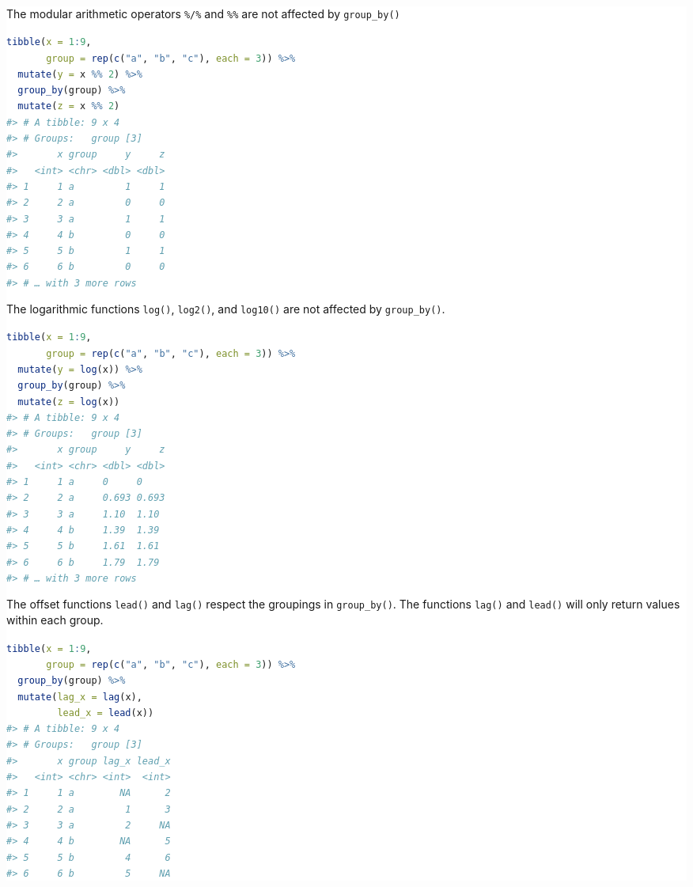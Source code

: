 The modular arithmetic operators `%/%` and `%%` are not affected by `group_by()`

```r
tibble(x = 1:9,
       group = rep(c("a", "b", "c"), each = 3)) %>%
  mutate(y = x %% 2) %>%
  group_by(group) %>%
  mutate(z = x %% 2)
#> # A tibble: 9 x 4
#> # Groups:   group [3]
#>       x group     y     z
#>   <int> <chr> <dbl> <dbl>
#> 1     1 a         1     1
#> 2     2 a         0     0
#> 3     3 a         1     1
#> 4     4 b         0     0
#> 5     5 b         1     1
#> 6     6 b         0     0
#> # … with 3 more rows
```

The logarithmic functions `log()`, `log2()`, and `log10()` are not affected by
`group_by()`.

```r
tibble(x = 1:9,
       group = rep(c("a", "b", "c"), each = 3)) %>%
  mutate(y = log(x)) %>%
  group_by(group) %>%
  mutate(z = log(x))
#> # A tibble: 9 x 4
#> # Groups:   group [3]
#>       x group     y     z
#>   <int> <chr> <dbl> <dbl>
#> 1     1 a     0     0    
#> 2     2 a     0.693 0.693
#> 3     3 a     1.10  1.10 
#> 4     4 b     1.39  1.39 
#> 5     5 b     1.61  1.61 
#> 6     6 b     1.79  1.79 
#> # … with 3 more rows
```

The offset functions `lead()` and `lag()` respect the groupings in `group_by()`.
The functions `lag()` and `lead()` will only return values within each group.

```r
tibble(x = 1:9,
       group = rep(c("a", "b", "c"), each = 3)) %>%
  group_by(group) %>%
  mutate(lag_x = lag(x),
         lead_x = lead(x))
#> # A tibble: 9 x 4
#> # Groups:   group [3]
#>       x group lag_x lead_x
#>   <int> <chr> <int>  <int>
#> 1     1 a        NA      2
#> 2     2 a         1      3
#> 3     3 a         2     NA
#> 4     4 b        NA      5
#> 5     5 b         4      6
#> 6     6 b         5     NA

